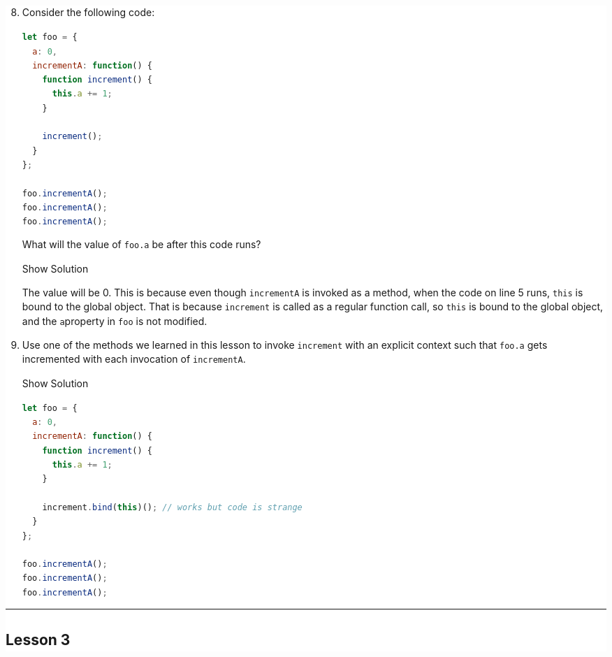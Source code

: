    

8. Consider the following code:

   ```js
   let foo = {
     a: 0,
     incrementA: function() {
       function increment() {
         this.a += 1;
       }
   
       increment();
     }
   };
   
   foo.incrementA();
   foo.incrementA();
   foo.incrementA();
   ```

   What will the value of `foo.a` be after this code runs?

   Show Solution

   The value will be 0. This is because even though `incrementA` is invoked as a method, when the code on line 5 runs, `this` is bound to the global object. That is because `increment` is called as a regular function call, so `this` is bound to the global object, and the `a`property in `foo` is not modified. 

9. Use one of the methods we learned in this lesson to invoke `increment` with an explicit context such that `foo.a` gets incremented with each invocation of `incrementA`.

   Show Solution
   
   ```js
   let foo = {
     a: 0,
     incrementA: function() {
       function increment() {
         this.a += 1;
       }
   
       increment.bind(this)(); // works but code is strange
     }
   };
   
   foo.incrementA();
   foo.incrementA();
   foo.incrementA();
   ```
   
   

------

## Lesson 3
